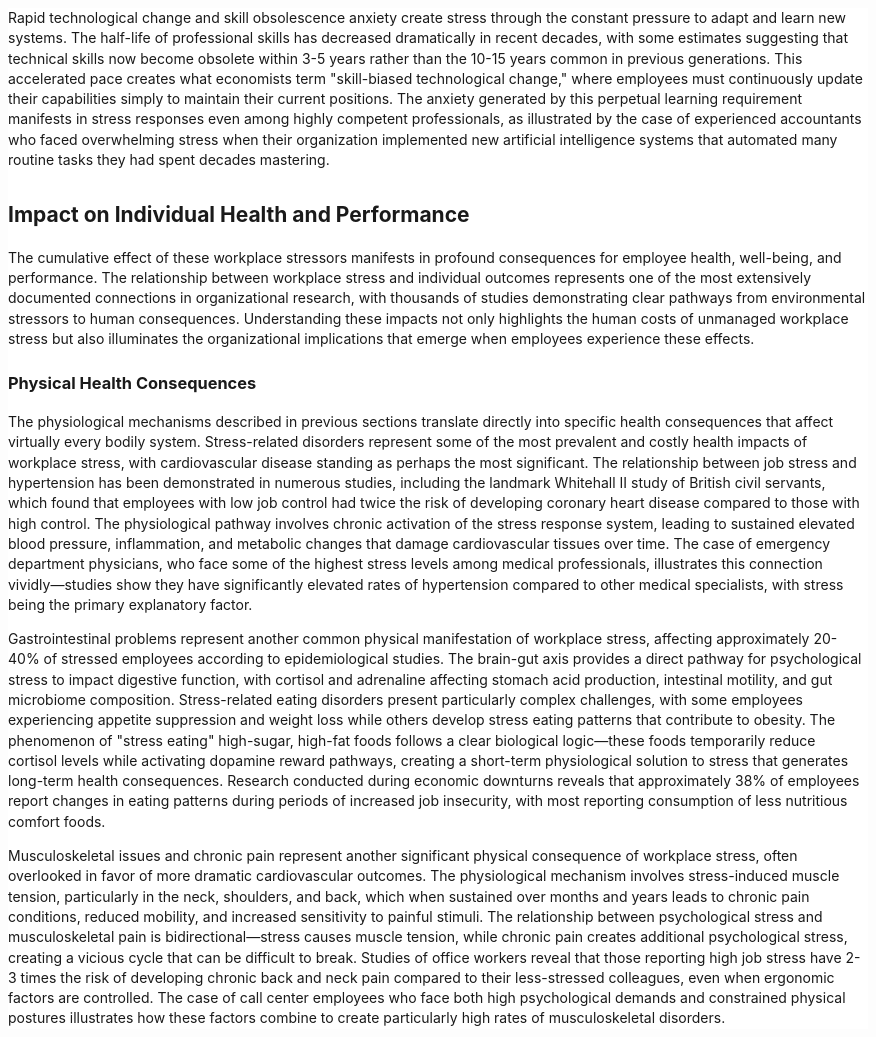 Rapid technological change and skill obsolescence anxiety create stress through the constant pressure to adapt and learn new systems. The half-life of professional skills has decreased dramatically in recent decades, with some estimates suggesting that technical skills now become obsolete within 3-5 years rather than the 10-15 years common in previous generations. This accelerated pace creates what economists term "skill-biased technological change," where employees must continuously update their capabilities simply to maintain their current positions. The anxiety generated by this perpetual learning requirement manifests in stress responses even among highly competent professionals, as illustrated by the case of experienced accountants who faced overwhelming stress when their organization implemented new artificial intelligence systems that automated many routine tasks they had spent decades mastering.

## Impact on Individual Health and Performance

The cumulative effect of these workplace stressors manifests in profound consequences for employee health, well-being, and performance. The relationship between workplace stress and individual outcomes represents one of the most extensively documented connections in organizational research, with thousands of studies demonstrating clear pathways from environmental stressors to human consequences. Understanding these impacts not only highlights the human costs of unmanaged workplace stress but also illuminates the organizational implications that emerge when employees experience these effects.

### Physical Health Consequences

The physiological mechanisms described in previous sections translate directly into specific health consequences that affect virtually every bodily system. Stress-related disorders represent some of the most prevalent and costly health impacts of workplace stress, with cardiovascular disease standing as perhaps the most significant. The relationship between job stress and hypertension has been demonstrated in numerous studies, including the landmark Whitehall II study of British civil servants, which found that employees with low job control had twice the risk of developing coronary heart disease compared to those with high control. The physiological pathway involves chronic activation of the stress response system, leading to sustained elevated blood pressure, inflammation, and metabolic changes that damage cardiovascular tissues over time. The case of emergency department physicians, who face some of the highest stress levels among medical professionals, illustrates this connection vividly—studies show they have significantly elevated rates of hypertension compared to other medical specialists, with stress being the primary explanatory factor.

Gastrointestinal problems represent another common physical manifestation of workplace stress, affecting approximately 20-40% of stressed employees according to epidemiological studies. The brain-gut axis provides a direct pathway for psychological stress to impact digestive function, with cortisol and adrenaline affecting stomach acid production, intestinal motility, and gut microbiome composition. Stress-related eating disorders present particularly complex challenges, with some employees experiencing appetite suppression and weight loss while others develop stress eating patterns that contribute to obesity. The phenomenon of "stress eating" high-sugar, high-fat foods follows a clear biological logic—these foods temporarily reduce cortisol levels while activating dopamine reward pathways, creating a short-term physiological solution to stress that generates long-term health consequences. Research conducted during economic downturns reveals that approximately 38% of employees report changes in eating patterns during periods of increased job insecurity, with most reporting consumption of less nutritious comfort foods.

Musculoskeletal issues and chronic pain represent another significant physical consequence of workplace stress, often overlooked in favor of more dramatic cardiovascular outcomes. The physiological mechanism involves stress-induced muscle tension, particularly in the neck, shoulders, and back, which when sustained over months and years leads to chronic pain conditions, reduced mobility, and increased sensitivity to painful stimuli. The relationship between psychological stress and musculoskeletal pain is bidirectional—stress causes muscle tension, while chronic pain creates additional psychological stress, creating a vicious cycle that can be difficult to break. Studies of office workers reveal that those reporting high job stress have 2-3 times the risk of developing chronic back and neck pain compared to their less-stressed colleagues, even when ergonomic factors are controlled. The case of call center employees who face both high psychological demands and constrained physical postures illustrates how these factors combine to create particularly high rates of musculoskeletal disorders.

